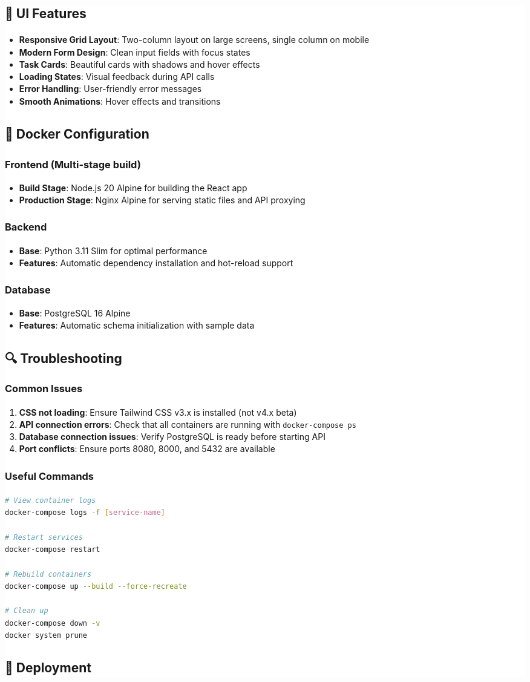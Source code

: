 ## 🎨 UI Features

- **Responsive Grid Layout**: Two-column layout on large screens, single column on mobile
- **Modern Form Design**: Clean input fields with focus states
- **Task Cards**: Beautiful cards with shadows and hover effects
- **Loading States**: Visual feedback during API calls
- **Error Handling**: User-friendly error messages
- **Smooth Animations**: Hover effects and transitions

## 🐳 Docker Configuration

### Frontend (Multi-stage build)
- **Build Stage**: Node.js 20 Alpine for building the React app
- **Production Stage**: Nginx Alpine for serving static files and API proxying

### Backend
- **Base**: Python 3.11 Slim for optimal performance
- **Features**: Automatic dependency installation and hot-reload support

### Database
- **Base**: PostgreSQL 16 Alpine
- **Features**: Automatic schema initialization with sample data

## 🔍 Troubleshooting

### Common Issues

1. **CSS not loading**: Ensure Tailwind CSS v3.x is installed (not v4.x beta)
2. **API connection errors**: Check that all containers are running with `docker-compose ps`
3. **Database connection issues**: Verify PostgreSQL is ready before starting API
4. **Port conflicts**: Ensure ports 8080, 8000, and 5432 are available

### Useful Commands

```bash
# View container logs
docker-compose logs -f [service-name]

# Restart services
docker-compose restart

# Rebuild containers
docker-compose up --build --force-recreate

# Clean up
docker-compose down -v
docker system prune
```

## 🚀 Deployment
